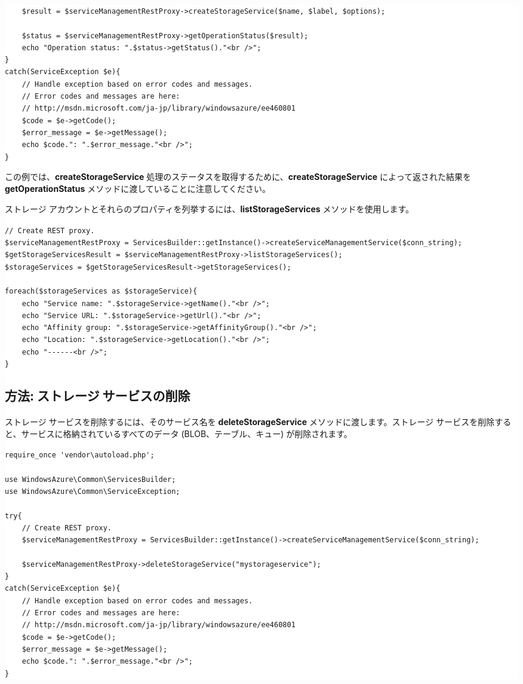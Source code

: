         $result = $serviceManagementRestProxy->createStorageService($name, $label, $options);

        $status = $serviceManagementRestProxy->getOperationStatus($result);
        echo "Operation status: ".$status->getStatus()."<br />";
    }
    catch(ServiceException $e){
        // Handle exception based on error codes and messages.
        // Error codes and messages are here: 
        // http://msdn.microsoft.com/ja-jp/library/windowsazure/ee460801
        $code = $e->getCode();
        $error_message = $e->getMessage();
        echo $code.": ".$error_message."<br />";
    }

この例では、**createStorageService** 処理のステータスを取得するために、**createStorageService** によって返された結果を **getOperationStatus** メソッドに渡していることに注意してください。

ストレージ アカウントとそれらのプロパティを列挙するには、**listStorageServices** メソッドを使用します。

    // Create REST proxy.
    $serviceManagementRestProxy = ServicesBuilder::getInstance()->createServiceManagementService($conn_string);
    $getStorageServicesResult = $serviceManagementRestProxy->listStorageServices();
    $storageServices = $getStorageServicesResult->getStorageServices();

    foreach($storageServices as $storageService){
        echo "Service name: ".$storageService->getName()."<br />";
        echo "Service URL: ".$storageService->getUrl()."<br />";
        echo "Affinity group: ".$storageService->getAffinityGroup()."<br />";
        echo "Location: ".$storageService->getLocation()."<br />";
        echo "------<br />";
    }

## <span id="DeleteStorageService"></span></a>方法: ストレージ サービスの削除

ストレージ サービスを削除するには、そのサービス名を **deleteStorageService** メソッドに渡します。ストレージ サービスを削除すると、サービスに格納されているすべてのデータ (BLOB、テーブル、キュー) が削除されます。

    require_once 'vendor\autoload.php';

    use WindowsAzure\Common\ServicesBuilder;
    use WindowsAzure\Common\ServiceException;

    try{
        // Create REST proxy.
        $serviceManagementRestProxy = ServicesBuilder::getInstance()->createServiceManagementService($conn_string);
        
        $serviceManagementRestProxy->deleteStorageService("mystorageservice");
    }
    catch(ServiceException $e){
        // Handle exception based on error codes and messages.
        // Error codes and messages are here: 
        // http://msdn.microsoft.com/ja-jp/library/windowsazure/ee460801
        $code = $e->getCode();
        $error_message = $e->getMessage();
        echo $code.": ".$error_message."<br />";
    }
